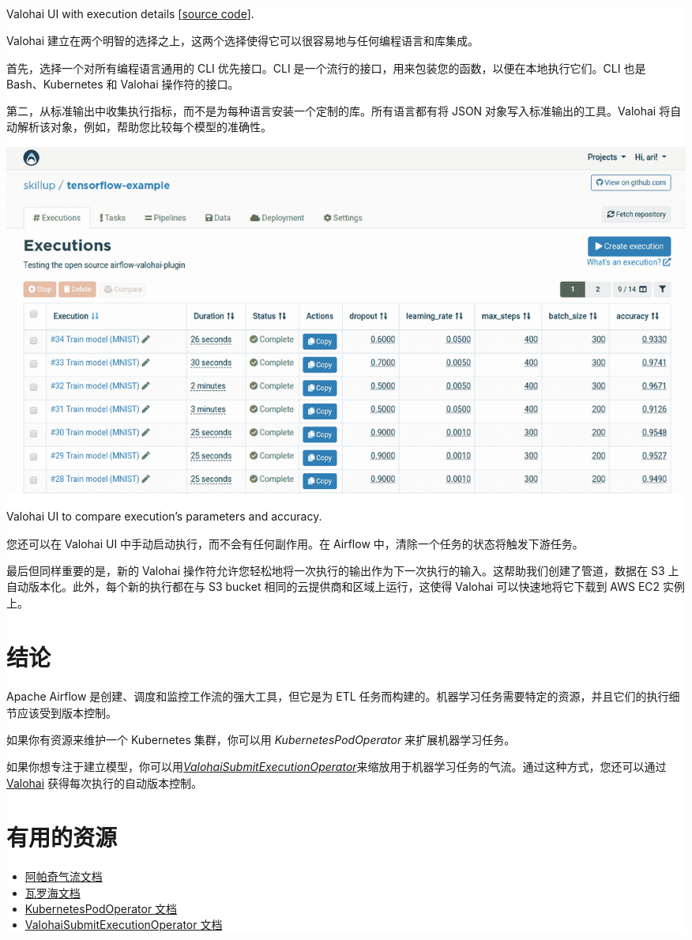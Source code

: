 Valohai UI with execution details [[source code](https://github.com/valohai/tensorflow-example)].

Valohai 建立在两个明智的选择之上，这两个选择使得它可以很容易地与任何编程语言和库集成。

首先，选择一个对所有编程语言通用的 CLI 优先接口。CLI 是一个流行的接口，用来包装您的函数，以便在本地执行它们。CLI 也是 Bash、Kubernetes 和 Valohai 操作符的接口。

第二，从标准输出中收集执行指标，而不是为每种语言安装一个定制的库。所有语言都有将 JSON 对象写入标准输出的工具。Valohai 将自动解析该对象，例如，帮助您比较每个模型的准确性。

![](img/f7d11c0ace50fef447a3679560ec0853.png)

Valohai UI to compare execution’s parameters and accuracy.

您还可以在 Valohai UI 中手动启动执行，而不会有任何副作用。在 Airflow 中，清除一个任务的状态将触发下游任务。

最后但同样重要的是，新的 Valohai 操作符允许您轻松地将一次执行的输出作为下一次执行的输入。这帮助我们创建了管道，数据在 S3 上自动版本化。此外，每个新的执行都在与 S3 bucket 相同的云提供商和区域上运行，这使得 Valohai 可以快速地将它下载到 AWS EC2 实例上。

# 结论

Apache Airflow 是创建、调度和监控工作流的强大工具，但它是为 ETL 任务而构建的。机器学习任务需要特定的资源，并且它们的执行细节应该受到版本控制。

如果你有资源来维护一个 Kubernetes 集群，你可以用 *KubernetesPodOperator* 来扩展机器学习任务。

如果你想专注于建立模型，你可以用[*ValohaiSubmitExecutionOperator*](https://github.com/skillupco/airflow-valohai-plugin)来缩放用于机器学习任务的气流。通过这种方式，您还可以通过 [Valohai](https://valohai.com) 获得每次执行的自动版本控制。

# 有用的资源

*   [阿帕奇气流文档](https://airflow.apache.org/)
*   [瓦罗海文档](https://docs.valohai.com/)
*   [KubernetesPodOperator 文档](https://airflow.apache.org/kubernetes.html#kubernetes-operator)
*   [ValohaiSubmitExecutionOperator 文档](https://github.com/skillupco/airflow-valohai-plugin)
